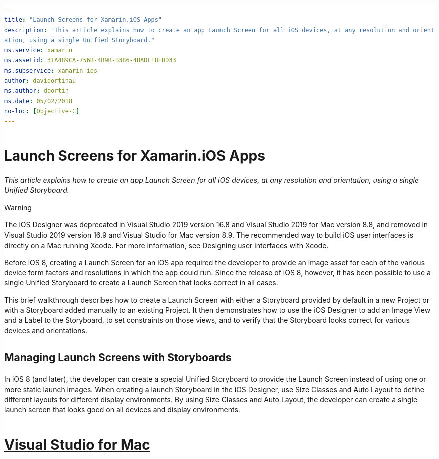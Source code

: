 ```yaml
---
title: "Launch Screens for Xamarin.iOS Apps"
description: "This article explains how to create an app Launch Screen for all iOS devices, at any resolution and orientation, using a single Unified Storyboard."
ms.service: xamarin
ms.assetid: 31A489CA-756B-4B9B-B386-4BADF18EDD33
ms.subservice: xamarin-ios
author: davidortinau
ms.author: daortin
ms.date: 05/02/2018
no-loc: [Objective-C]
---
```


# Launch Screens for Xamarin.iOS Apps

_This article explains how to create an app Launch Screen for all iOS devices, at any resolution and orientation, using a single Unified Storyboard._

> [!WARNING]
> The iOS Designer was deprecated in Visual Studio 2019 version 16.8 and Visual Studio 2019 for Mac version 8.8, and 
> removed in Visual Studio 2019 version 16.9 and Visual Studio for Mac version 8.9. 
> The recommended way to build iOS user interfaces is directly on a Mac running Xcode. For more information, see [Designing user interfaces with Xcode](~/ios/user-interface/storyboards/index.md). 

Before iOS 8, creating a Launch Screen for an iOS app required the
developer to provide an image asset for each of the various device form
factors and resolutions in which the app could run. Since the release of iOS
8, however, it has been possible to use a single Unified Storyboard to
create a Launch Screen that looks correct in all cases.

This brief walkthrough describes how to create a Launch Screen with either a
Storyboard provided by default in a new Project or with a Storyboard added
manually to an existing Project. It then demonstrates how to use the iOS
Designer to add an Image View and a Label to the Storyboard, to set
constraints on those views, and to verify that the Storyboard looks correct
for various devices and orientations.

<a name="storyboard"></a>

## Managing Launch Screens with Storyboards

In iOS 8 (and later), the developer can create a special Unified Storyboard to provide the Launch Screen instead of using one or more static launch images. When creating a launch Storyboard in the iOS Designer, use Size Classes and Auto Layout to define different layouts for different display environments. By using Size Classes and Auto Layout, the developer can create a single launch screen that looks good on all devices and display environments.

# [Visual Studio for Mac](#tab/macos)
